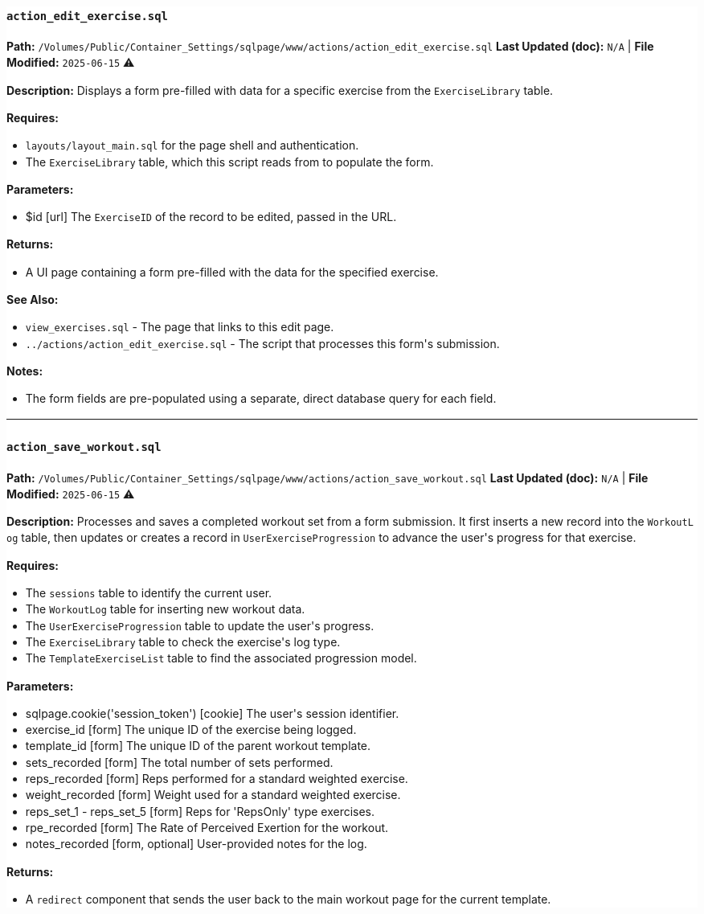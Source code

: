 ### `action_edit_exercise.sql`
**Path:** `/Volumes/Public/Container_Settings/sqlpage/www/actions/action_edit_exercise.sql`
**Last Updated (doc):** `N/A` | **File Modified:** `2025-06-15` ⚠️

**Description:** Displays a form pre-filled with data for a specific exercise from the `ExerciseLibrary` table.

**Requires:**
- `layouts/layout_main.sql` for the page shell and authentication.
- The `ExerciseLibrary` table, which this script reads from to populate the form.

**Parameters:**
- $id [url] The `ExerciseID` of the record to be edited, passed in the URL.

**Returns:**
- A UI page containing a form pre-filled with the data for the specified exercise.

**See Also:**
- `view_exercises.sql` - The page that links to this edit page.
- `../actions/action_edit_exercise.sql` - The script that processes this form's submission.

**Notes:**
- The form fields are pre-populated using a separate, direct database query for each field.

---
### `action_save_workout.sql`
**Path:** `/Volumes/Public/Container_Settings/sqlpage/www/actions/action_save_workout.sql`
**Last Updated (doc):** `N/A` | **File Modified:** `2025-06-15` ⚠️

**Description:** Processes and saves a completed workout set from a form submission. It first inserts a new record into the `WorkoutLog` table, then updates or creates a record in `UserExerciseProgression` to advance the user's progress for that exercise.

**Requires:**
- The `sessions` table to identify the current user.
- The `WorkoutLog` table for inserting new workout data.
- The `UserExerciseProgression` table to update the user's progress.
- The `ExerciseLibrary` table to check the exercise's log type.
- The `TemplateExerciseList` table to find the associated progression model.

**Parameters:**
- sqlpage.cookie('session_token') [cookie] The user's session identifier.
- exercise_id [form] The unique ID of the exercise being logged.
- template_id [form] The unique ID of the parent workout template.
- sets_recorded [form] The total number of sets performed.
- reps_recorded [form] Reps performed for a standard weighted exercise.
- weight_recorded [form] Weight used for a standard weighted exercise.
- reps_set_1 - reps_set_5 [form] Reps for 'RepsOnly' type exercises.
- rpe_recorded [form] The Rate of Perceived Exertion for the workout.
- notes_recorded [form, optional] User-provided notes for the log.

**Returns:**
- A `redirect` component that sends the user back to the main workout page for the current template.
